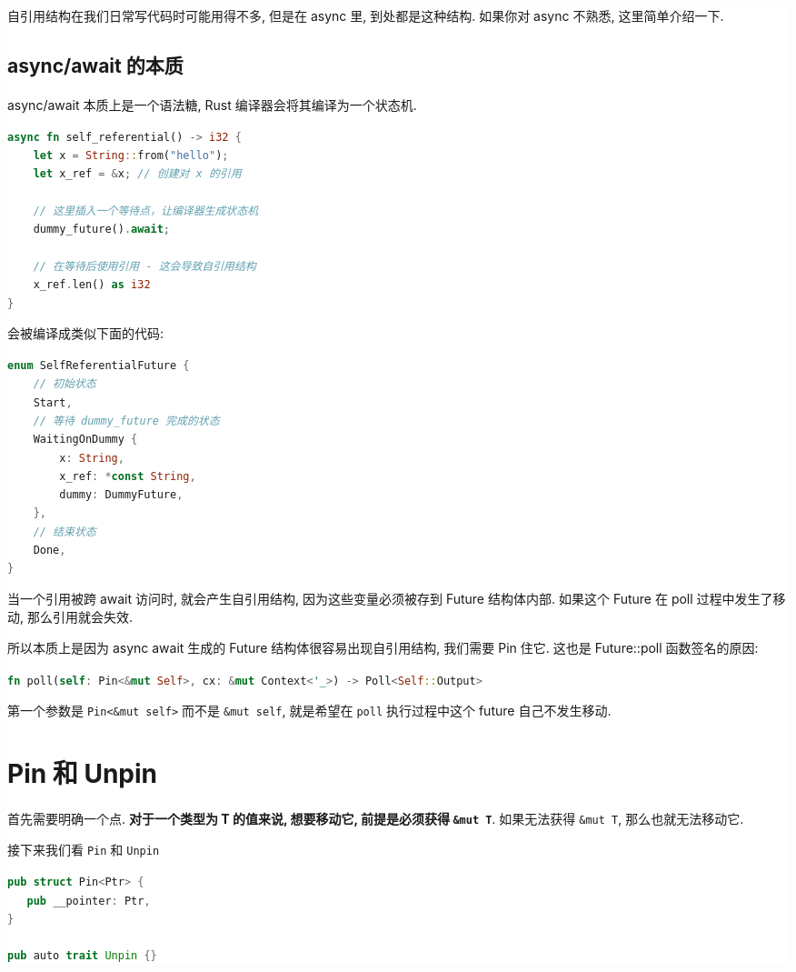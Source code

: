 自引用结构在我们日常写代码时可能用得不多, 但是在 async 里, 到处都是这种结构. 如果你对 async 不熟悉, 这里简单介绍一下.

## async/await 的本质

async/await 本质上是一个语法糖, Rust 编译器会将其编译为一个状态机.

```rust
async fn self_referential() -> i32 {
    let x = String::from("hello");
    let x_ref = &x; // 创建对 x 的引用

    // 这里插入一个等待点，让编译器生成状态机
    dummy_future().await;

    // 在等待后使用引用 - 这会导致自引用结构
    x_ref.len() as i32
}
```

会被编译成类似下面的代码:

```rust
enum SelfReferentialFuture {
    // 初始状态
    Start,
    // 等待 dummy_future 完成的状态
    WaitingOnDummy {
        x: String,
        x_ref: *const String,
        dummy: DummyFuture,
    },
    // 结束状态
    Done,
}
```

当一个引用被跨 await 访问时, 就会产生自引用结构, 因为这些变量必须被存到 Future 结构体内部. 如果这个 Future 在 poll 过程中发生了移动, 那么引用就会失效.

所以本质上是因为 async await 生成的 Future 结构体很容易出现自引用结构, 我们需要 Pin 住它. 这也是 Future::poll 函数签名的原因:

```rust
fn poll(self: Pin<&mut Self>, cx: &mut Context<'_>) -> Poll<Self::Output>
```

第一个参数是 `Pin<&mut self>` 而不是 `&mut self`, 就是希望在 `poll` 执行过程中这个 future 自己不发生移动.

# Pin 和 Unpin

首先需要明确一个点. **对于一个类型为 T 的值来说, 想要移动它, 前提是必须获得 `&mut T`**. 如果无法获得 `&mut T`, 那么也就无法移动它.

接下来我们看 `Pin` 和 `Unpin`

```rust
pub struct Pin<Ptr> {
   pub __pointer: Ptr,
}

pub auto trait Unpin {}
```
